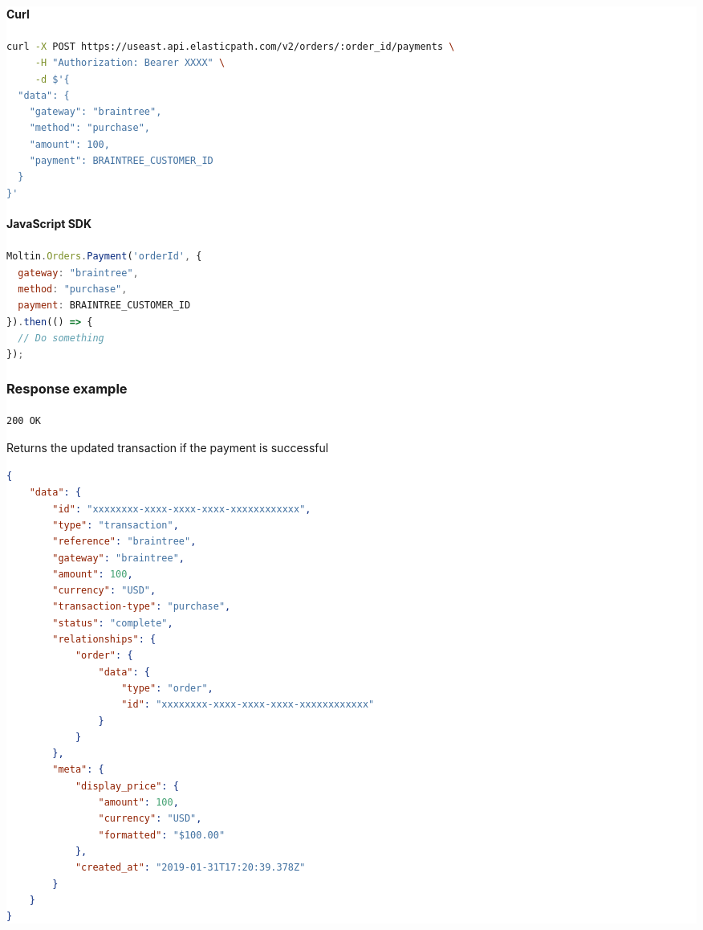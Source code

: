 #### Curl

```bash
curl -X POST https://useast.api.elasticpath.com/v2/orders/:order_id/payments \
     -H "Authorization: Bearer XXXX" \
     -d $'{
  "data": {
    "gateway": "braintree",
    "method": "purchase",
    "amount": 100,
    "payment": BRAINTREE_CUSTOMER_ID
  }
}'
```

#### JavaScript SDK

```javascript
Moltin.Orders.Payment('orderId', {
  gateway: "braintree",
  method: "purchase",
  payment: BRAINTREE_CUSTOMER_ID
}).then(() => {
  // Do something
});
```

### Response example

`200 OK`

Returns the updated transaction if the payment is successful

```json
{
    "data": {
        "id": "xxxxxxxx-xxxx-xxxx-xxxx-xxxxxxxxxxxx",
        "type": "transaction",
        "reference": "braintree",
        "gateway": "braintree",
        "amount": 100,
        "currency": "USD",
        "transaction-type": "purchase",
        "status": "complete",
        "relationships": {
            "order": {
                "data": {
                    "type": "order",
                    "id": "xxxxxxxx-xxxx-xxxx-xxxx-xxxxxxxxxxxx"
                }
            }
        },
        "meta": {
            "display_price": {
                "amount": 100,
                "currency": "USD",
                "formatted": "$100.00"
            },
            "created_at": "2019-01-31T17:20:39.378Z"
        }
    }
}
```
